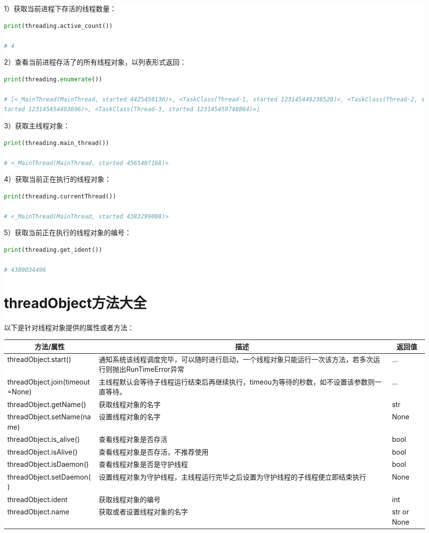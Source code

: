 1）获取当前进程下存活的线程数量：

```python
print(threading.active_count())

# 4

```

2）查看当前进程存活了的所有线程对象，以列表形式返回：

```python
print(threading.enumerate())

# [<_MainThread(MainThread, started 4425459136)>, <TaskClass(Thread-1, started 123145449238528)>, <TaskClass(Thread-2, started 123145454493696)>, <TaskClass(Thread-3, started 123145459748864)>]

```

3）获取主线程对象：

```python
print(threading.main_thread())

# <_MainThread(MainThread, started 4565407168)>

```

4）获取当前正在执行的线程对象：

```python
print(threading.currentThread())

# <_MainThread(MainThread, started 4383299008)>

```

5）获取当前正在执行的线程对象的编号：

```python
print(threading.get_ident())

# 4380034496

```

# threadObject方法大全

以下是针对线程对象提供的属性或者方法：

| 方法/属性                       | 描述                                                         | 返回值      |
| ------------------------------- | ------------------------------------------------------------ | ----------- |
| threadObject.start()            | 通知系统该线程调度完毕，可以随时进行启动，一个线程对象只能运行一次该方法，若多次运行则抛出RunTimeError异常 | …           |
| threadObject.join(timeout=None) | 主线程默认会等待子线程运行结束后再继续执行，timeou为等待的秒数，如不设置该参数则一直等待。 | …           |
| threadObject.getName()          | 获取线程对象的名字                                           | str         |
| threadObject.setName(name)      | 设置线程对象的名字                                           | None        |
| threadObject.is_alive()         | 查看线程对象是否存活                                         | bool        |
| threadObject.isAlive()          | 查看线程对象是否存活，不推荐使用                             | bool        |
| threadObject.isDaemon()         | 查看线程对象是否是守护线程                                   | bool        |
| threadObject.setDaemon()        | 设置线程对象为守护线程，主线程运行完毕之后设置为守护线程的子线程便立即结束执行 | None        |
| threadObject.ident              | 获取线程对象的编号                                           | int         |
| threadObject.name               | 获取或者设置线程对象的名字                                   | str or None |